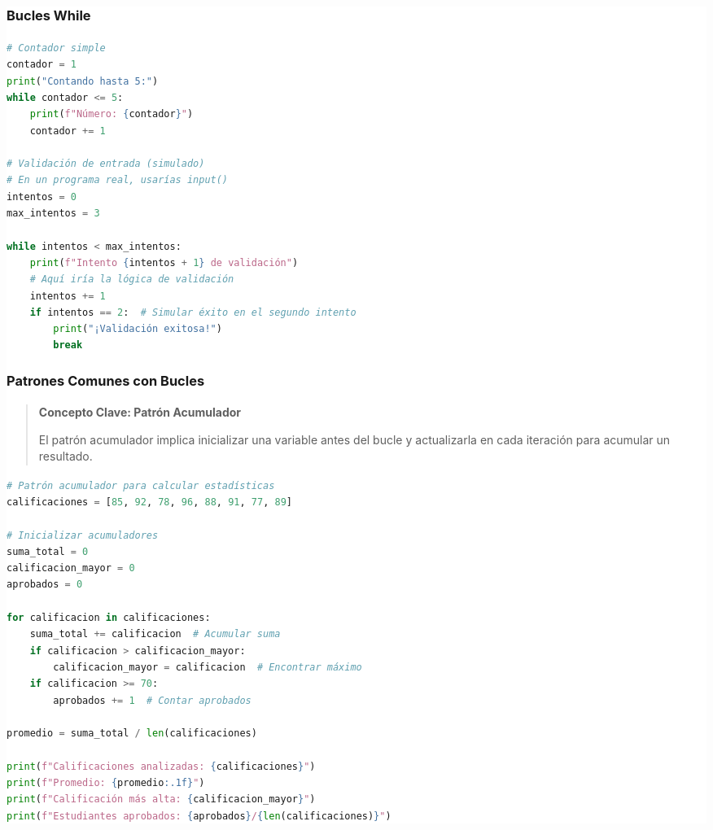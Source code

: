 ### Bucles While

```python
# Contador simple
contador = 1
print("Contando hasta 5:")
while contador <= 5:
    print(f"Número: {contador}")
    contador += 1

# Validación de entrada (simulado)
# En un programa real, usarías input()
intentos = 0
max_intentos = 3

while intentos < max_intentos:
    print(f"Intento {intentos + 1} de validación")
    # Aquí iría la lógica de validación
    intentos += 1
    if intentos == 2:  # Simular éxito en el segundo intento
        print("¡Validación exitosa!")
        break
```

### Patrones Comunes con Bucles

> **Concepto Clave: Patrón Acumulador**
> 
> El patrón acumulador implica inicializar una variable antes del bucle y actualizarla en cada iteración para acumular un resultado.

```python
# Patrón acumulador para calcular estadísticas
calificaciones = [85, 92, 78, 96, 88, 91, 77, 89]

# Inicializar acumuladores
suma_total = 0
calificacion_mayor = 0
aprobados = 0

for calificacion in calificaciones:
    suma_total += calificacion  # Acumular suma
    if calificacion > calificacion_mayor:
        calificacion_mayor = calificacion  # Encontrar máximo
    if calificacion >= 70:
        aprobados += 1  # Contar aprobados

promedio = suma_total / len(calificaciones)

print(f"Calificaciones analizadas: {calificaciones}")
print(f"Promedio: {promedio:.1f}")
print(f"Calificación más alta: {calificacion_mayor}")
print(f"Estudiantes aprobados: {aprobados}/{len(calificaciones)}")
```
